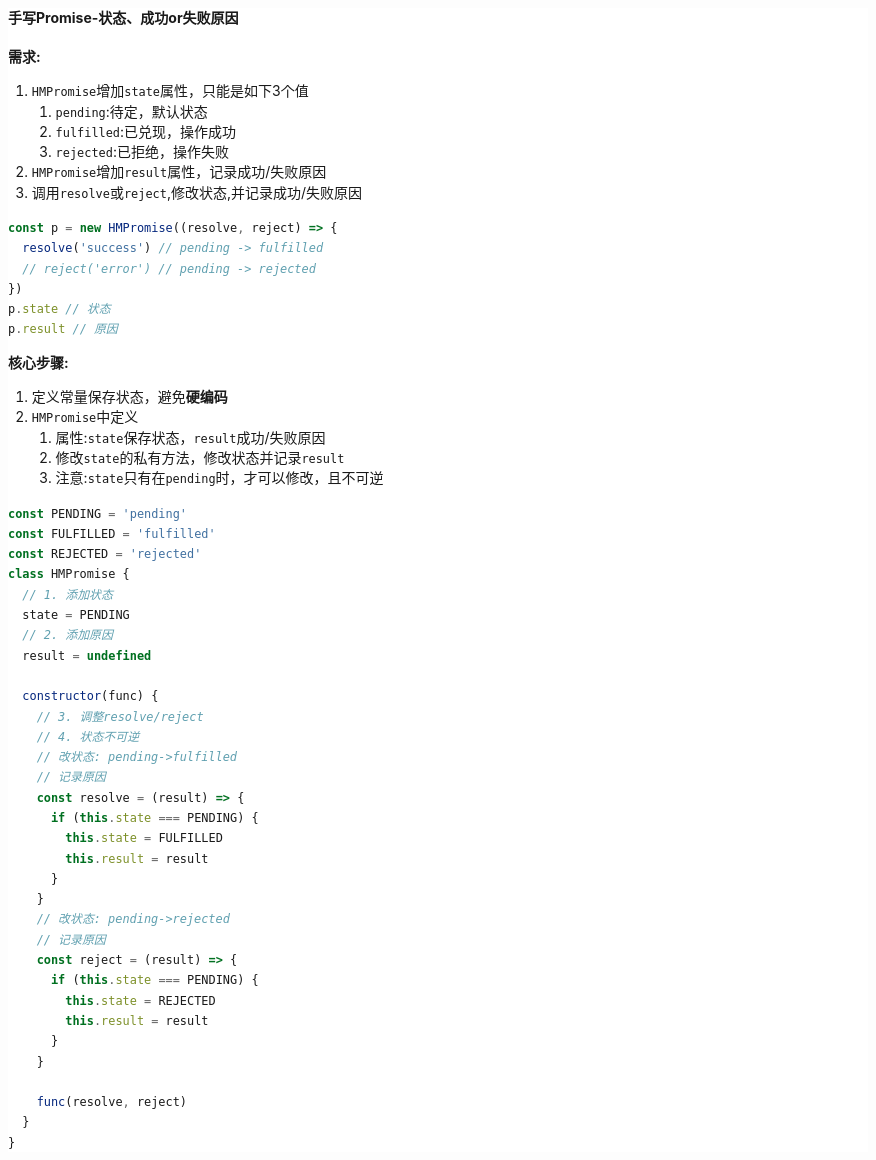 

#### 手写Promise-状态、成功or失败原因

**需求:**

1. `HMPromise`增加`state`属性，只能是如下3个值
   1. `pending`:待定，默认状态
   2. `fulfilled`:已兑现，操作成功
   3. `rejected`:已拒绝，操作失败
2. `HMPromise`增加`result`属性，记录成功/失败原因
3. 调用`resolve`或`reject`,修改状态,并记录成功/失败原因

```javascript
const p = new HMPromise((resolve, reject) => {
  resolve('success') // pending -> fulfilled
  // reject('error') // pending -> rejected
})
p.state // 状态
p.result // 原因
```

**核心步骤:**

1. 定义常量保存状态，避免**硬编码**
2. `HMPromise`中定义
   1. 属性:`state`保存状态，`result`成功/失败原因
   2. 修改`state`的私有方法，修改状态并记录`result`
   3. 注意:`state`只有在`pending`时，才可以修改，且不可逆

```javascript
const PENDING = 'pending'
const FULFILLED = 'fulfilled'
const REJECTED = 'rejected'
class HMPromise {
  // 1. 添加状态
  state = PENDING
  // 2. 添加原因
  result = undefined

  constructor(func) {
    // 3. 调整resolve/reject
    // 4. 状态不可逆
    // 改状态: pending->fulfilled
    // 记录原因
    const resolve = (result) => {
      if (this.state === PENDING) {
        this.state = FULFILLED
        this.result = result
      }
    }
    // 改状态: pending->rejected
    // 记录原因
    const reject = (result) => {
      if (this.state === PENDING) {
        this.state = REJECTED
        this.result = result
      }
    }

    func(resolve, reject)
  }
}
```
